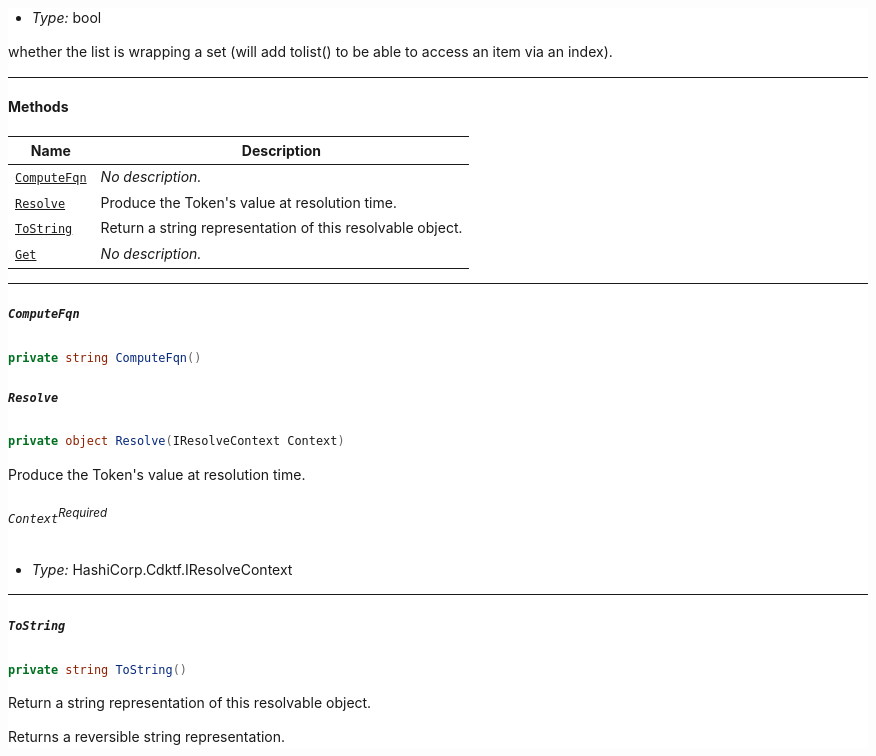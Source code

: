 - *Type:* bool

whether the list is wrapping a set (will add tolist() to be able to access an item via an index).

---

#### Methods <a name="Methods" id="Methods"></a>

| **Name** | **Description** |
| --- | --- |
| <code><a href="#@cdktf/provider-azurerm.trafficManagerAzureEndpoint.TrafficManagerAzureEndpointCustomHeaderList.computeFqn">ComputeFqn</a></code> | *No description.* |
| <code><a href="#@cdktf/provider-azurerm.trafficManagerAzureEndpoint.TrafficManagerAzureEndpointCustomHeaderList.resolve">Resolve</a></code> | Produce the Token's value at resolution time. |
| <code><a href="#@cdktf/provider-azurerm.trafficManagerAzureEndpoint.TrafficManagerAzureEndpointCustomHeaderList.toString">ToString</a></code> | Return a string representation of this resolvable object. |
| <code><a href="#@cdktf/provider-azurerm.trafficManagerAzureEndpoint.TrafficManagerAzureEndpointCustomHeaderList.get">Get</a></code> | *No description.* |

---

##### `ComputeFqn` <a name="ComputeFqn" id="@cdktf/provider-azurerm.trafficManagerAzureEndpoint.TrafficManagerAzureEndpointCustomHeaderList.computeFqn"></a>

```csharp
private string ComputeFqn()
```

##### `Resolve` <a name="Resolve" id="@cdktf/provider-azurerm.trafficManagerAzureEndpoint.TrafficManagerAzureEndpointCustomHeaderList.resolve"></a>

```csharp
private object Resolve(IResolveContext Context)
```

Produce the Token's value at resolution time.

###### `Context`<sup>Required</sup> <a name="Context" id="@cdktf/provider-azurerm.trafficManagerAzureEndpoint.TrafficManagerAzureEndpointCustomHeaderList.resolve.parameter._context"></a>

- *Type:* HashiCorp.Cdktf.IResolveContext

---

##### `ToString` <a name="ToString" id="@cdktf/provider-azurerm.trafficManagerAzureEndpoint.TrafficManagerAzureEndpointCustomHeaderList.toString"></a>

```csharp
private string ToString()
```

Return a string representation of this resolvable object.

Returns a reversible string representation.
